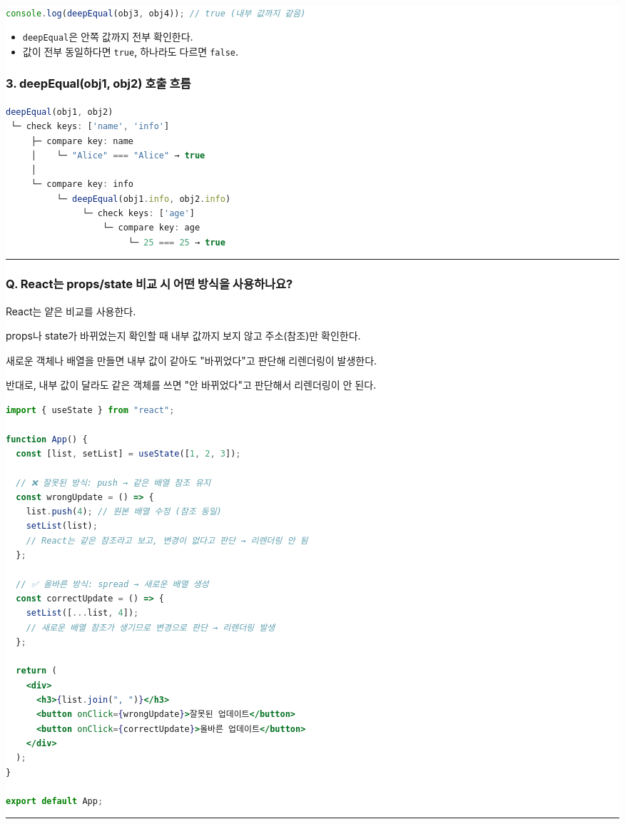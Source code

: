 ```jsx
console.log(deepEqual(obj3, obj4)); // true (내부 값까지 같음)
```

- `deepEqual`은 안쪽 값까지 전부 확인한다.
- 값이 전부 동일하다면 `true`, 하나라도 다르면 `false`.

### 3. deepEqual(obj1, obj2) 호출 흐름

```jsx
deepEqual(obj1, obj2)
 └─ check keys: ['name', 'info']
     ├─ compare key: name
     │    └─ "Alice" === "Alice" → true
     │
     └─ compare key: info
          └─ deepEqual(obj1.info, obj2.info)
               └─ check keys: ['age']
                   └─ compare key: age
                        └─ 25 === 25 → true
```

---

### **Q. React는 props/state 비교 시 어떤 방식을 사용하나요?**

React는 얕은 비교를 사용한다.

props나 state가 바뀌었는지 확인할 때 내부 값까지 보지 않고 주소(참조)만 확인한다.

새로운 객체나 배열을 만들면 내부 값이 같아도 "바뀌었다"고 판단해 리렌더링이 발생한다.

반대로, 내부 값이 달라도 같은 객체를 쓰면 "안 바뀌었다"고 판단해서 리렌더링이 안 된다.

```jsx
import { useState } from "react";

function App() {
  const [list, setList] = useState([1, 2, 3]);

  // ❌ 잘못된 방식: push → 같은 배열 참조 유지
  const wrongUpdate = () => {
    list.push(4); // 원본 배열 수정 (참조 동일)
    setList(list);
    // React는 같은 참조라고 보고, 변경이 없다고 판단 → 리렌더링 안 됨
  };

  // ✅ 올바른 방식: spread → 새로운 배열 생성
  const correctUpdate = () => {
    setList([...list, 4]);
    // 새로운 배열 참조가 생기므로 변경으로 판단 → 리렌더링 발생
  };

  return (
    <div>
      <h3>{list.join(", ")}</h3>
      <button onClick={wrongUpdate}>잘못된 업데이트</button>
      <button onClick={correctUpdate}>올바른 업데이트</button>
    </div>
  );
}

export default App;
```

---